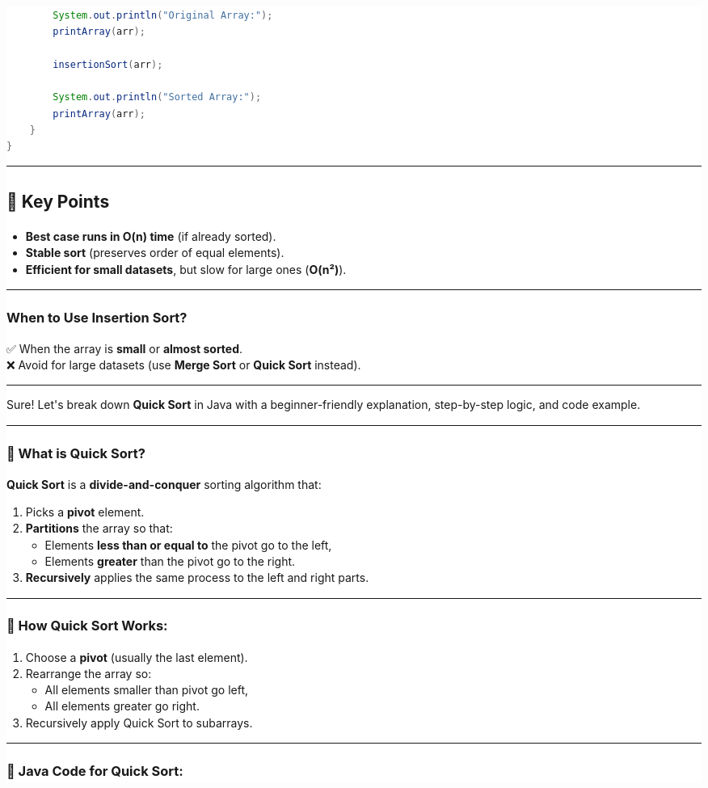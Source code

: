 ```java
        System.out.println("Original Array:");
        printArray(arr);

        insertionSort(arr);

        System.out.println("Sorted Array:");
        printArray(arr);
    }
}
```

---

## 📝 **Key Points**
- **Best case runs in O(n) time** (if already sorted).
- **Stable sort** (preserves order of equal elements).
- **Efficient for small datasets**, but slow for large ones (**O(n²)**).

---

### **When to Use Insertion Sort?**
✅ When the array is **small** or **almost sorted**.  
❌ Avoid for large datasets (use **Merge Sort** or **Quick Sort** instead).  

---

Sure! Let's break down **Quick Sort** in Java with a beginner-friendly explanation, step-by-step logic, and code example.

---

### 📌 What is Quick Sort?

**Quick Sort** is a **divide-and-conquer** sorting algorithm that:
1. Picks a **pivot** element.
2. **Partitions** the array so that:
   - Elements **less than or equal to** the pivot go to the left,
   - Elements **greater** than the pivot go to the right.
3. **Recursively** applies the same process to the left and right parts.

---

### 🔁 How Quick Sort Works:
1. Choose a **pivot** (usually the last element).
2. Rearrange the array so:
   - All elements smaller than pivot go left,
   - All elements greater go right.
3. Recursively apply Quick Sort to subarrays.

---

### 🔧 Java Code for Quick Sort:

